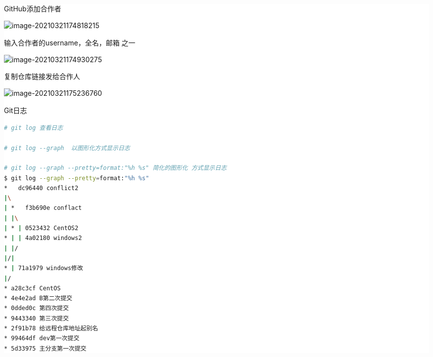 GitHub添加合作者

![image-20210321174818215](C:\Users\alienware\AppData\Roaming\Typora\typora-user-images\image-20210321174818215.png)

输入合作者的username，全名，邮箱 之一

![image-20210321174930275](C:\Users\alienware\AppData\Roaming\Typora\typora-user-images\image-20210321174930275.png)

复制仓库链接发给合作人

![image-20210321175236760](C:\Users\alienware\AppData\Roaming\Typora\typora-user-images\image-20210321175236760.png)

Git日志

```bash
# git log 查看日志

# git log --graph  以图形化方式显示日志

# git log --graph --pretty=format:"%h %s" 简化的图形化 方式显示日志
$ git log --graph --pretty=format:"%h %s"
*   dc96440 conflict2
|\
| *   f3b690e conflact
| |\
| * | 0523432 CentOS2
* | | 4a02180 windows2
| |/
|/|
* | 71a1979 windows修改
|/
* a28c3cf CentOS
* 4e4e2ad B第二次提交
* 0dded0c 第四次提交
* 9443340 第三次提交
* 2f91b78 给远程仓库地址起别名
* 99464df dev第一次提交
* 5d33975 主分支第一次提交

```

